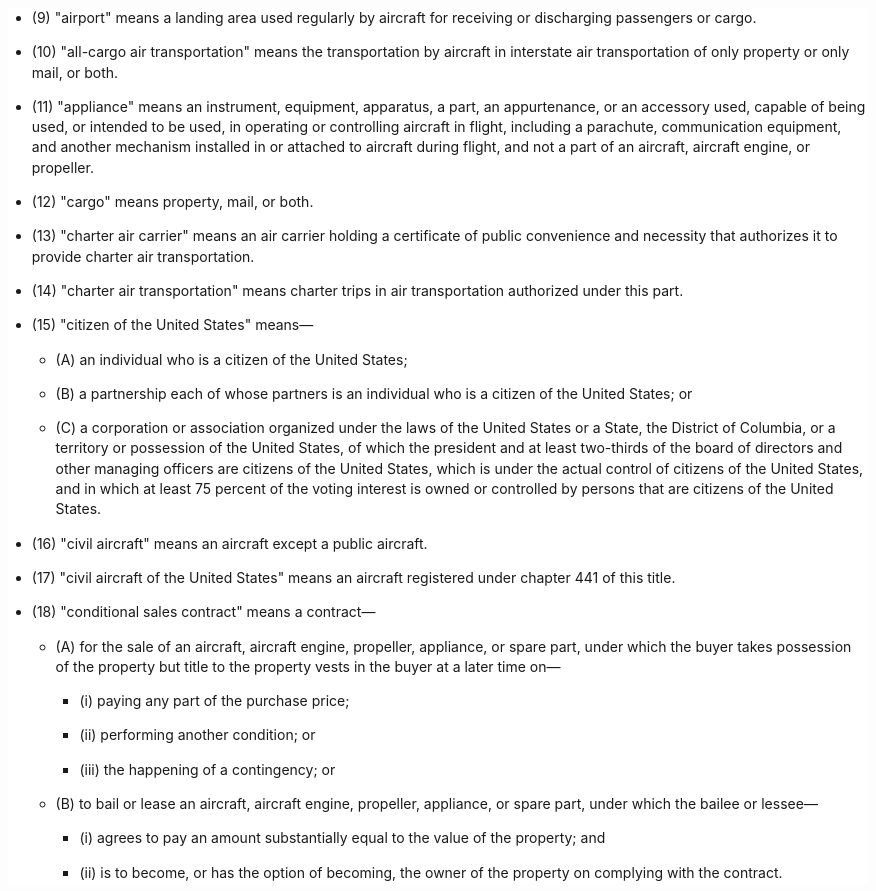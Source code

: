 
  * (9) "airport" means a landing area used regularly by aircraft for receiving or discharging passengers or cargo.

  * (10) "all-cargo air transportation" means the transportation by aircraft in interstate air transportation of only property or only mail, or both.

  * (11) "appliance" means an instrument, equipment, apparatus, a part, an appurtenance, or an accessory used, capable of being used, or intended to be used, in operating or controlling aircraft in flight, including a parachute, communication equipment, and another mechanism installed in or attached to aircraft during flight, and not a part of an aircraft, aircraft engine, or propeller.

  * (12) "cargo" means property, mail, or both.

  * (13) "charter air carrier" means an air carrier holding a certificate of public convenience and necessity that authorizes it to provide charter air transportation.

  * (14) "charter air transportation" means charter trips in air transportation authorized under this part.

  * (15) "citizen of the United States" means—

    * (A) an individual who is a citizen of the United States;

    * (B) a partnership each of whose partners is an individual who is a citizen of the United States; or

    * (C) a corporation or association organized under the laws of the United States or a State, the District of Columbia, or a territory or possession of the United States, of which the president and at least two-thirds of the board of directors and other managing officers are citizens of the United States, which is under the actual control of citizens of the United States, and in which at least 75 percent of the voting interest is owned or controlled by persons that are citizens of the United States.


  * (16) "civil aircraft" means an aircraft except a public aircraft.

  * (17) "civil aircraft of the United States" means an aircraft registered under chapter 441 of this title.

  * (18) "conditional sales contract" means a contract—

    * (A) for the sale of an aircraft, aircraft engine, propeller, appliance, or spare part, under which the buyer takes possession of the property but title to the property vests in the buyer at a later time on—

      * (i) paying any part of the purchase price;

      * (ii) performing another condition; or

      * (iii) the happening of a contingency; or


    * (B) to bail or lease an aircraft, aircraft engine, propeller, appliance, or spare part, under which the bailee or lessee—

      * (i) agrees to pay an amount substantially equal to the value of the property; and

      * (ii) is to become, or has the option of becoming, the owner of the property on complying with the contract.
